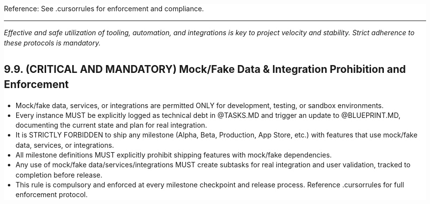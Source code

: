 Reference: See .cursorrules for enforcement and compliance.

---
*Effective and safe utilization of tooling, automation, and integrations is key to project velocity and stability. Strict adherence to these protocols is mandatory.*

## 9.9. (CRITICAL AND MANDATORY) Mock/Fake Data & Integration Prohibition and Enforcement

- Mock/fake data, services, or integrations are permitted ONLY for development, testing, or sandbox environments.
- Every instance MUST be explicitly logged as technical debt in @TASKS.MD and trigger an update to @BLUEPRINT.MD, documenting the current state and plan for real integration.
- It is STRICTLY FORBIDDEN to ship any milestone (Alpha, Beta, Production, App Store, etc.) with features that use mock/fake data, services, or integrations.
- All milestone definitions MUST explicitly prohibit shipping features with mock/fake dependencies.
- Any use of mock/fake data/services/integrations MUST create subtasks for real integration and user validation, tracked to completion before release.
- This rule is compulsory and enforced at every milestone checkpoint and release process. Reference .cursorrules for full enforcement protocol.
